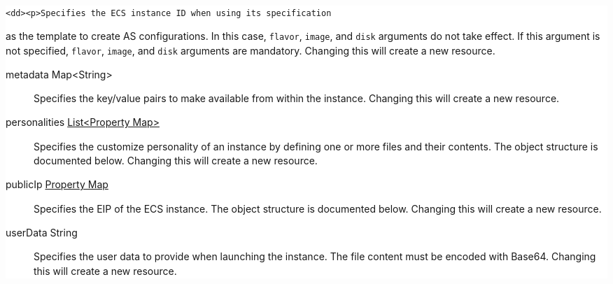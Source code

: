     <dd><p>Specifies the ECS instance ID when using its specification
as the template to create AS configurations. In this case, <code>flavor</code>, <code>image</code>, and <code>disk</code> arguments do not take effect.
If this argument is not specified, <code>flavor</code>, <code>image</code>, and <code>disk</code> arguments are mandatory.
Changing this will create a new resource.</p>
</dd><dt class="property-optional property-replacement"
            title="Optional">
        <span id="metadata_yaml">
<a data-swiftype-name="resource-property" data-swiftype-type="text" href="#metadata_yaml" style="color: inherit; text-decoration: inherit;">metadata</a>
</span>
        <span class="property-indicator"></span>
        <span class="property-type">Map&lt;String&gt;</span>
    </dt>
    <dd><p>Specifies the key/value pairs to make available from within the instance.
Changing this will create a new resource.</p>
</dd><dt class="property-optional property-replacement"
            title="Optional">
        <span id="personalities_yaml">
<a data-swiftype-name="resource-property" data-swiftype-type="text" href="#personalities_yaml" style="color: inherit; text-decoration: inherit;">personalities</a>
</span>
        <span class="property-indicator"></span>
        <span class="property-type"><a href="#configurationinstanceconfigpersonality">List&lt;Property Map&gt;</a></span>
    </dt>
    <dd><p>Specifies the customize personality of an instance by defining one or
more files and their contents. The object structure is documented below.
Changing this will create a new resource.</p>
</dd><dt class="property-optional property-replacement"
            title="Optional">
        <span id="publicip_yaml">
<a data-swiftype-name="resource-property" data-swiftype-type="text" href="#publicip_yaml" style="color: inherit; text-decoration: inherit;">public<wbr>Ip</a>
</span>
        <span class="property-indicator"></span>
        <span class="property-type"><a href="#configurationinstanceconfigpublicip">Property Map</a></span>
    </dt>
    <dd><p>Specifies the EIP of the ECS instance.
The object structure is documented below.
Changing this will create a new resource.</p>
</dd><dt class="property-optional property-replacement"
            title="Optional">
        <span id="userdata_yaml">
<a data-swiftype-name="resource-property" data-swiftype-type="text" href="#userdata_yaml" style="color: inherit; text-decoration: inherit;">user<wbr>Data</a>
</span>
        <span class="property-indicator"></span>
        <span class="property-type">String</span>
    </dt>
    <dd><p>Specifies the user data to provide when launching the instance.
The file content must be encoded with Base64. Changing this will create a new resource.</p>
</dd></dl>
</pulumi-choosable>
</div>
